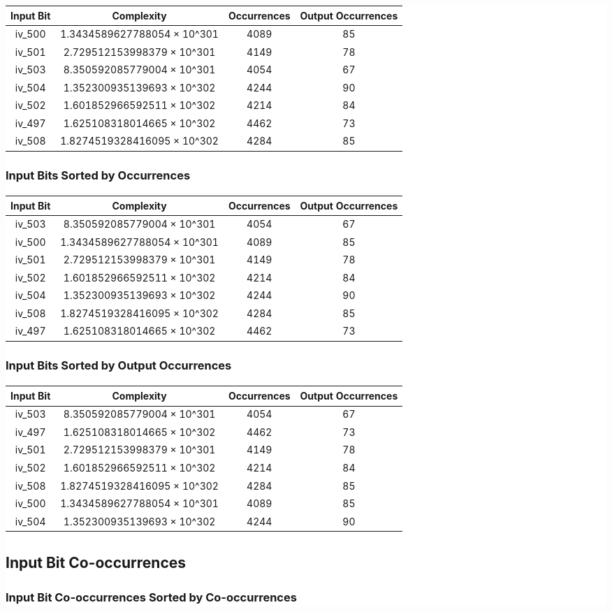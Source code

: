 | Input Bit | Complexity | Occurrences | Output Occurrences |
|:---------:|:----------:|:-----------:|:------------------:|
| iv_500 | 1.3434589627788054 × 10^301 | 4089 | 85 |
| iv_501 | 2.729512153998379 × 10^301 | 4149 | 78 |
| iv_503 | 8.350592085779004 × 10^301 | 4054 | 67 |
| iv_504 | 1.352300935139693 × 10^302 | 4244 | 90 |
| iv_502 | 1.601852966592511 × 10^302 | 4214 | 84 |
| iv_497 | 1.625108318014665 × 10^302 | 4462 | 73 |
| iv_508 | 1.8274519328416095 × 10^302 | 4284 | 85 |

### Input Bits Sorted by Occurrences

| Input Bit | Complexity | Occurrences | Output Occurrences |
|:---------:|:----------:|:-----------:|:------------------:|
| iv_503 | 8.350592085779004 × 10^301 | 4054 | 67 |
| iv_500 | 1.3434589627788054 × 10^301 | 4089 | 85 |
| iv_501 | 2.729512153998379 × 10^301 | 4149 | 78 |
| iv_502 | 1.601852966592511 × 10^302 | 4214 | 84 |
| iv_504 | 1.352300935139693 × 10^302 | 4244 | 90 |
| iv_508 | 1.8274519328416095 × 10^302 | 4284 | 85 |
| iv_497 | 1.625108318014665 × 10^302 | 4462 | 73 |

### Input Bits Sorted by Output Occurrences

| Input Bit | Complexity | Occurrences | Output Occurrences |
|:---------:|:----------:|:-----------:|:------------------:|
| iv_503 | 8.350592085779004 × 10^301 | 4054 | 67 |
| iv_497 | 1.625108318014665 × 10^302 | 4462 | 73 |
| iv_501 | 2.729512153998379 × 10^301 | 4149 | 78 |
| iv_502 | 1.601852966592511 × 10^302 | 4214 | 84 |
| iv_508 | 1.8274519328416095 × 10^302 | 4284 | 85 |
| iv_500 | 1.3434589627788054 × 10^301 | 4089 | 85 |
| iv_504 | 1.352300935139693 × 10^302 | 4244 | 90 |

## Input Bit Co-occurrences

### Input Bit Co-occurrences Sorted by Co-occurrences
